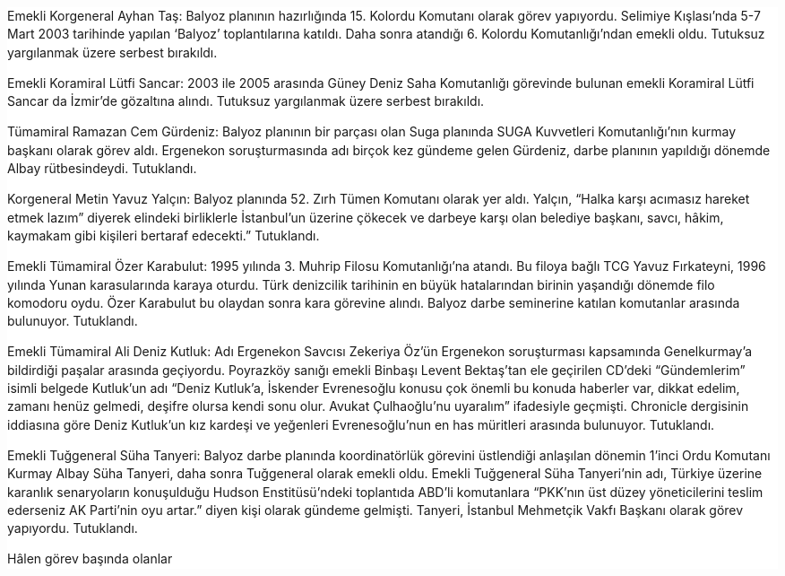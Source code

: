  </p>
 <p class="MsoNormal">
  Emekli Korgeneral Ayhan Taş: Balyoz planının hazırlığında 15. Kolordu Komutanı olarak görev yapıyordu. Selimiye Kışlası’nda 5-7 Mart 2003 tarihinde yapılan ‘Balyoz’ toplantılarına katıldı. Daha sonra atandığı 6. Kolordu Komutanlığı’ndan emekli oldu. Tutuksuz yargılanmak üzere serbest bırakıldı.
 </p>
 <p class="MsoNormal">
  Emekli Koramiral Lütfi Sancar: 2003 ile 2005 arasında Güney Deniz Saha Komutanlığı görevinde bulunan emekli Koramiral Lütfi Sancar da İzmir’de gözaltına alındı. Tutuksuz yargılanmak üzere serbest bırakıldı.
 </p>
 <p class="MsoNormal">
  Tümamiral Ramazan Cem Gürdeniz: Balyoz planının bir parçası olan Suga planında SUGA Kuvvetleri Komutanlığı’nın kurmay başkanı olarak görev aldı. Ergenekon soruşturmasında adı birçok kez gündeme gelen Gürdeniz, darbe planının yapıldığı dönemde Albay rütbesindeydi. Tutuklandı.
 </p>
 <p class="MsoNormal">
  Korgeneral Metin Yavuz Yalçın: Balyoz planında 52. Zırh Tümen Komutanı olarak yer aldı. Yalçın, “Halka karşı acımasız hareket etmek lazım” diyerek elindeki birliklerle İstanbul’un üzerine çökecek ve darbeye karşı olan belediye başkanı, savcı, hâkim, kaymakam gibi kişileri bertaraf edecekti.” Tutuklandı.
 </p>
 <p class="MsoNormal">
  Emekli Tümamiral Özer Karabulut: 1995 yılında 3. Muhrip Filosu Komutanlığı’na atandı. Bu filoya bağlı TCG Yavuz Fırkateyni, 1996 yılında Yunan karasularında karaya oturdu. Türk denizcilik tarihinin en büyük hatalarından birinin yaşandığı dönemde filo komodoru oydu. Özer Karabulut bu olaydan sonra kara görevine alındı. Balyoz darbe seminerine katılan komutanlar arasında bulunuyor. Tutuklandı.
 </p>
 <p class="MsoNormal">
  Emekli Tümamiral Ali Deniz Kutluk: Adı Ergenekon Savcısı Zekeriya Öz’ün Ergenekon soruşturması kapsamında Genelkurmay’a bildirdiği paşalar arasında geçiyordu. Poyrazköy sanığı emekli Binbaşı Levent Bektaş’tan ele geçirilen CD’deki “Gündemlerim” isimli belgede Kutluk’un adı “Deniz Kutluk’a, İskender Evrenesoğlu konusu çok önemli bu konuda haberler var, dikkat edelim, zamanı henüz gelmedi, deşifre olursa kendi sonu olur. Avukat Çulhaoğlu’nu uyaralım” ifadesiyle geçmişti. Chronicle dergisinin iddiasına göre Deniz Kutluk’un kız kardeşi ve yeğenleri Evrenesoğlu’nun en has müritleri arasında bulunuyor. Tutuklandı.
 </p>
 <p class="MsoNormal">
  Emekli Tuğgeneral Süha Tanyeri: Balyoz darbe planında koordinatörlük görevini üstlendiği anlaşılan dönemin 1’inci Ordu Komutanı Kurmay Albay Süha Tanyeri, daha sonra Tuğgeneral olarak emekli oldu. Emekli Tuğgeneral Süha Tanyeri’nin adı, Türkiye üzerine karanlık senaryoların konuşulduğu Hudson Enstitüsü’ndeki toplantıda ABD’li komutanlara “PKK’nın üst düzey yöneticilerini teslim ederseniz AK Parti’nin oyu artar.” diyen kişi olarak gündeme gelmişti. Tanyeri, İstanbul Mehmetçik Vakfı Başkanı olarak görev yapıyordu. Tutuklandı.
 </p>
 <p class="MsoNormal">
 </p>
 <p class="MsoNormal">
  <span>
  </span>
  Hâlen görev başında olanlar
 </p>
 <p class="MsoNormal">
 </p>
 <p class="MsoNormal">